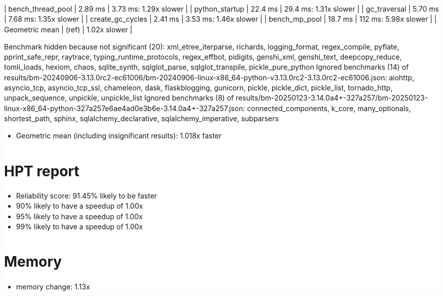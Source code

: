 | bench_thread_pool          | 2.89 ms                                                      | 3.73 ms: 1.29x slower                                                  |
| python_startup             | 22.4 ms                                                      | 29.4 ms: 1.31x slower                                                  |
| gc_traversal               | 5.70 ms                                                      | 7.68 ms: 1.35x slower                                                  |
| create_gc_cycles           | 2.41 ms                                                      | 3.53 ms: 1.46x slower                                                  |
| bench_mp_pool              | 18.7 ms                                                      | 112 ms: 5.98x slower                                                   |
| Geometric mean             | (ref)                                                        | 1.02x slower                                                           |

Benchmark hidden because not significant (20): xml_etree_iterparse, richards, logging_format, regex_compile, pyflate, pprint_safe_repr, raytrace, typing_runtime_protocols, regex_effbot, pidigits, genshi_xml, genshi_text, deepcopy_reduce, tomli_loads, hexiom, chaos, sqlite_synth, sqlglot_parse, sqlglot_transpile, pickle_pure_python
Ignored benchmarks (14) of results/bm-20240906-3.13.0rc2-ec61006/bm-20240906-linux-x86_64-python-v3.13.0rc2-3.13.0rc2-ec61006.json: aiohttp, asyncio_tcp, asyncio_tcp_ssl, chameleon, dask, flaskblogging, gunicorn, pickle, pickle_dict, pickle_list, tornado_http, unpack_sequence, unpickle, unpickle_list
Ignored benchmarks (8) of results/bm-20250123-3.14.0a4+-327a257/bm-20250123-linux-x86_64-python-327a257e6ae4ad0e3b6e-3.14.0a4+-327a257.json: connected_components, k_core, many_optionals, shortest_path, sphinx, sqlalchemy_declarative, sqlalchemy_imperative, subparsers

- Geometric mean (including insignificant results): 1.018x faster

# HPT report

- Reliability score: 91.45% likely to be faster
- 90% likely to have a speedup of 1.00x
- 95% likely to have a speedup of 1.00x
- 99% likely to have a speedup of 1.00x

# Memory
- memory change: 1.13x